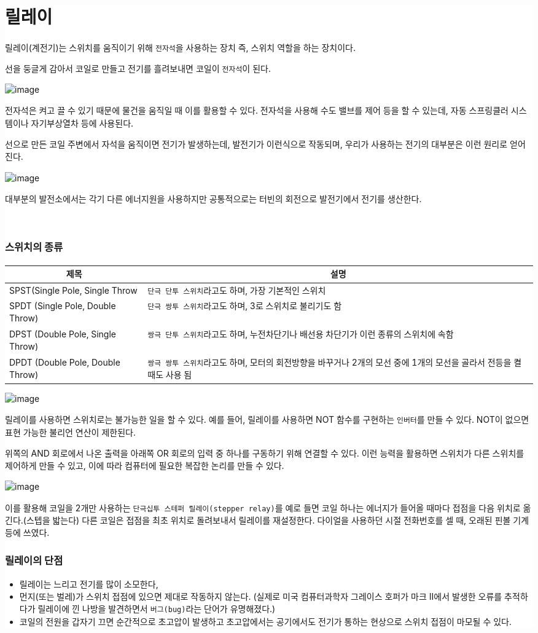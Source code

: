 # 릴레이

릴레이(계전기)는 스위치를 움직이기 위해 `전자석`을 사용하는 장치
즉, 스위치 역할을 하는 장치이다.

선을 둥글게 감아서 코일로 만들고 전기를 흘려보내면 
코일이 `전자석`이 된다.

<img width="250" alt="image" src="https://user-images.githubusercontent.com/91880235/168411681-ea4d5d9d-23ec-4a54-bb16-d2c1632bc2f6.png">

전자석은 켜고 끌 수 있기 때문에 물건을 움직일 때 이를 활용할 수 있다. 전자석을 사용해 수도 밸브를 제어 등을 할 수 있는데, 자동 스프링클러 시스템이나 자기부상열차 등에 사용된다.

선으로 만든 코일 주변에서 자석을 움직이면 전기가 발생하는데, 발전기가 이런식으로 작동되며, 우리가 사용하는 전기의 대부분은 이런 원리로 얻어진다.

<img width="300" alt="image" src="https://user-images.githubusercontent.com/91880235/168411666-bbfc7ed4-bf68-4c13-99d3-6748820f376d.png">

대부분의 발전소에서는 각기 다른 에너지원을 사용하지만 공통적으로는 터빈의 회전으로 발전기에서 전기를 생산한다.

<br>

### 스위치의 종류

|제목|설명|
|------|---|
|SPST(Single Pole, Single Throw | `단극 단투 스위치`라고도 하며, 가장 기본적인 스위치
|SPDT (Single Pole, Double Throw) |	`단극 쌍투 스위치`라고도 하며, 3로 스위치로 불리기도 함
|DPST (Double Pole, Single Throw) |`쌍극 단투 스위치`라고도 하며, 누전차단기나 배선용 차단기가 이런 종류의 스위치에 속함 |
|DPDT (Double Pole, Double Throw) |`쌍극 쌍투 스위치`라고도 하며, 모터의 회전방향을 바꾸거나 2개의 모선 중에 1개의 모선을 골라서 전등을 켤 때도 사용 됨


<img width="533" alt="image" src="https://user-images.githubusercontent.com/91880235/168423869-7d714b54-c4b8-466c-ab0c-41ae128422d2.png">


릴레이를 사용하면 스위치로는 불가능한 일을 할 수 있다. 예를 들어, 릴레이를 사용하면 NOT 함수를 구현하는 `인버터`를 만들 수 있다. NOT이 없으면 표현 가능한 불리언 연산이 제한된다. 

위쪽의 AND 회로에서 나온 출력을 아래쪽 OR 회로의 입력 중 하나를 구동하기 위해 연결할 수 있다. 이런 능력을 활용하면 스위치가 다른 스위치를 제어하게 만들 수 있고, 이에 따라 컴퓨터에 필요한 복잡한 논리를 만들 수 있다.

<img width="250" alt="image" src="https://user-images.githubusercontent.com/91880235/168410410-f54e1a35-4a3d-4143-b7aa-8dc2d9ad3ce1.png">

이를 활용해 코일을 2개만 사용하는 `단극십투 스테퍼 릴레이(stepper relay)`를 예로 들면 코일 하나는 에너지가 들어올 때마다 접점을 다음 위치로 옮긴다.(스텝을 밟는다) 다른 코일은 접점을 최초 위치로 돌려보내서 릴레이를 재설정한다. 
다이얼을 사용하던 시절 전화번호를 셀 때, 오래된 핀볼 기계 등에 쓰였다.

### 릴레이의 단점 
- 릴레이는 느리고 전기를 많이 소모한다, 
- 먼지(또는 벌레)가 스위치 접점에 있으면 제대로 작동하지 않는다.
    (실제로 미국 컴퓨터과학자 그레이스 호퍼가 마크 II에서 발생한 오류를 추적하다가 릴레이에 낀 나방을 발견하면서 `버그(bug)`라는 단어가 유명해졌다.)
- 코일의 전원을 갑자기 끄면 순간적으로 초고압이 발생하고 초고압에서는 공기에서도 전기가 통하는 현상으로 스위치 접점이 마모될 수 있다.
